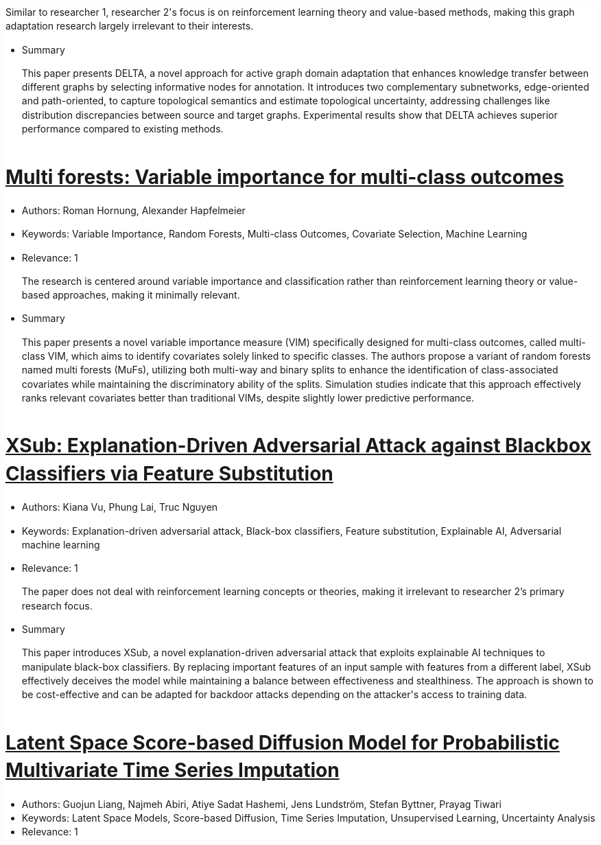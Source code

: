   Similar to researcher 1, researcher 2's focus is on reinforcement learning theory and value-based methods, making this graph adaptation research largely irrelevant to their interests.
- Summary

  This paper presents DELTA, a novel approach for active graph domain adaptation that enhances knowledge transfer between different graphs by selecting informative nodes for annotation. It introduces two complementary subnetworks, edge-oriented and path-oriented, to capture topological semantics and estimate topological uncertainty, addressing challenges like distribution discrepancies between source and target graphs. Experimental results show that DELTA achieves superior performance compared to existing methods.  
# [Multi forests: Variable importance for multi-class outcomes](http://arxiv.org/abs/2409.08925v1)
- Authors: Roman Hornung, Alexander Hapfelmeier
- Keywords: Variable Importance, Random Forests, Multi-class Outcomes, Covariate Selection, Machine Learning
- Relevance: 1

  The research is centered around variable importance and classification rather than reinforcement learning theory or value-based approaches, making it minimally relevant.
- Summary

  This paper presents a novel variable importance measure (VIM) specifically designed for multi-class outcomes, called multi-class VIM, which aims to identify covariates solely linked to specific classes. The authors propose a variant of random forests named multi forests (MuFs), utilizing both multi-way and binary splits to enhance the identification of class-associated covariates while maintaining the discriminatory ability of the splits. Simulation studies indicate that this approach effectively ranks relevant covariates better than traditional VIMs, despite slightly lower predictive performance. 
# [XSub: Explanation-Driven Adversarial Attack against Blackbox Classifiers   via Feature Substitution](http://arxiv.org/abs/2409.08919v1)
- Authors: Kiana Vu, Phung Lai, Truc Nguyen
- Keywords: Explanation-driven adversarial attack, Black-box classifiers, Feature substitution, Explainable AI, Adversarial machine learning
- Relevance: 1

  The paper does not deal with reinforcement learning concepts or theories, making it irrelevant to researcher 2’s primary research focus.  
- Summary

  This paper introduces XSub, a novel explanation-driven adversarial attack that exploits explainable AI techniques to manipulate black-box classifiers. By replacing important features of an input sample with features from a different label, XSub effectively deceives the model while maintaining a balance between effectiveness and stealthiness. The approach is shown to be cost-effective and can be adapted for backdoor attacks depending on the attacker's access to training data.  
# [Latent Space Score-based Diffusion Model for Probabilistic Multivariate   Time Series Imputation](http://arxiv.org/abs/2409.08917v1)
- Authors: Guojun Liang, Najmeh Abiri, Atiye Sadat Hashemi, Jens Lundström, Stefan Byttner, Prayag Tiwari
- Keywords: Latent Space Models, Score-based Diffusion, Time Series Imputation, Unsupervised Learning, Uncertainty Analysis
- Relevance: 1

